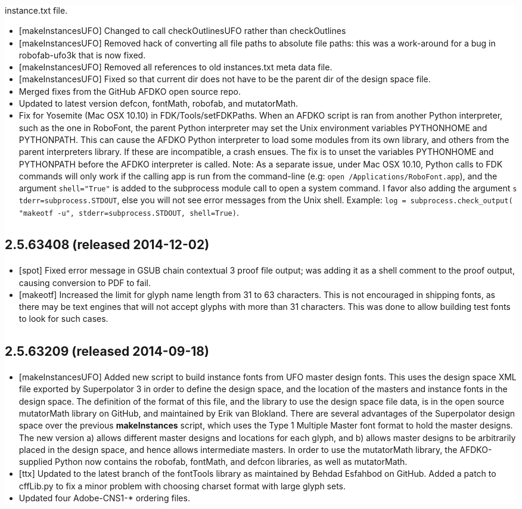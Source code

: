   instance.txt file.
- [makeInstancesUFO] Changed to call checkOutlinesUFO rather than
  checkOutlines
- [makeInstancesUFO] Removed hack of converting all file paths to
  absolute file paths: this was a work-around for a bug in
  robofab-ufo3k that is now fixed.
- [makeInstancesUFO] Removed all references to old instances.txt
  meta data file.
- [makeInstancesUFO] Fixed so that current dir does not have to be
  the parent dir of the design space file.
- Merged fixes from the GitHub AFDKO open source repo.
- Updated to latest version defcon, fontMath, robofab, and
  mutatorMath.
- Fix for Yosemite (Mac OSX 10.10) in FDK/Tools/setFDKPaths. When an
  AFDKO script is ran from another Python interpreter, such as the one
  in RoboFont, the parent Python interpreter may set the Unix
  environment variables PYTHONHOME and PYTHONPATH. This can cause the
  AFDKO Python interpreter to load some modules from its own library,
  and others from the parent interpreters library. If these are
  incompatible, a crash ensues. The fix is to unset the variables
  PYTHONHOME and PYTHONPATH before the AFDKO interpreter is called.
  Note: As a separate issue, under Mac OSX 10.10, Python calls to FDK
  commands will only work if the calling app is run from the
  command-line (e.g: `open /Applications/RoboFont.app`), and the
  argument `shell="True"` is added to the subprocess module call to
  open a system command. I favor also adding the argument
  `stderr=subprocess.STDOUT`, else you will not see error messages
  from the Unix shell. Example:
  `log = subprocess.check_output( "makeotf -u", stderr=subprocess.STDOUT, shell=True)`.

2.5.63408 (released 2014-12-02)
-------------------------------

- [spot] Fixed error message in GSUB chain contextual 3 proof file
  output; was adding it as a shell comment to the proof output,
  causing conversion to PDF to fail.
- [makeotf] Increased the limit for glyph name length from 31 to 63
  characters. This is not encouraged in shipping fonts, as there may
  be text engines that will not accept glyphs with more than 31
  characters. This was done to allow building test fonts to look for
  such cases.

2.5.63209 (released 2014-09-18)
-------------------------------

- [makeInstancesUFO] Added new script to build instance fonts from
  UFO master design fonts. This uses the design space XML file
  exported by Superpolator 3 in order to define the design space, and
  the location of the masters and instance fonts in the design space.
  The definition of the format of this file, and the library to use
  the design space file data, is in the open source mutatorMath
  library on GitHub, and maintained by Erik van Blokland. There are
  several advantages of the Superpolator design space over the
  previous **makeInstances** script, which uses the Type 1 Multiple
  Master font format to hold the master designs. The new version a)
  allows different master designs and locations for each glyph, and b)
  allows master designs to be arbitrarily placed in the design space,
  and hence allows intermediate masters. In order to use the
  mutatorMath library, the AFDKO-supplied Python now contains the
  robofab, fontMath, and defcon libraries, as well as mutatorMath.
- [ttx] Updated to the latest branch of the fontTools library as
  maintained by Behdad Esfahbod on GitHub. Added a patch to cffLib.py
  to fix a minor problem with choosing charset format with large glyph
  sets.
- Updated four Adobe-CNS1-\* ordering files.